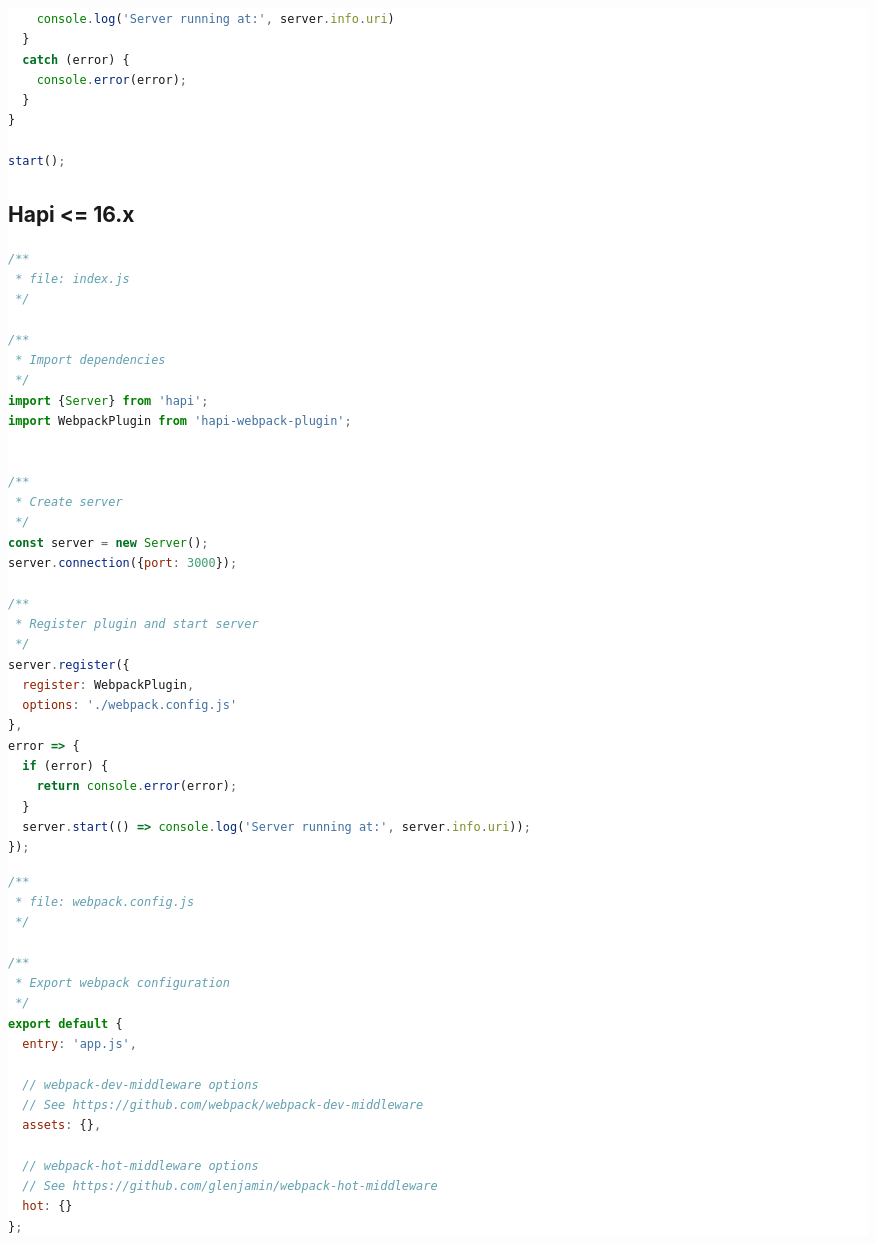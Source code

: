 ```js
    console.log('Server running at:', server.info.uri)
  }
  catch (error) {
    console.error(error);
  }
}

start();
```

## **Hapi <= 16.x**
```js
/**
 * file: index.js
 */

/**
 * Import dependencies
 */
import {Server} from 'hapi';
import WebpackPlugin from 'hapi-webpack-plugin';


/**
 * Create server
 */
const server = new Server();
server.connection({port: 3000});

/**
 * Register plugin and start server
 */
server.register({
  register: WebpackPlugin,
  options: './webpack.config.js'
},
error => {
  if (error) {
    return console.error(error);
  }
  server.start(() => console.log('Server running at:', server.info.uri));
});
```
```js
/**
 * file: webpack.config.js
 */

/**
 * Export webpack configuration
 */
export default {
  entry: 'app.js',

  // webpack-dev-middleware options
  // See https://github.com/webpack/webpack-dev-middleware
  assets: {},

  // webpack-hot-middleware options
  // See https://github.com/glenjamin/webpack-hot-middleware
  hot: {}
};
```
